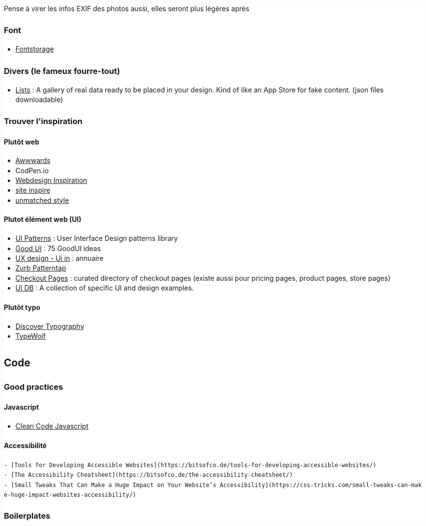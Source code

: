 Pense à virer les infos EXIF des photos aussi, elles seront plus légères après

### Font

- [Fontstorage](https://fontstorage.com)

### Divers (le fameux fourre-tout)

- [Lists](http://lists.design/) : A gallery of real data ready to be placed in your design. Kind of like an App Store for fake content. (json files downloadable)

### Trouver l'inspiration

#### Plutôt web

- [Awwwards](http://www.awwwards.com/)
- CodPen.io
- [Webdesign Inspiration](http://www.webdesign-inspiration.com/)
- [site inspire](https://www.siteinspire.com/)
- [unmatched style](http://unmatchedstyle.com/gallery)

#### Plutot élément web (UI)

- [UI Patterns](http://ui-patterns.com/) : User Interface Design patterns library
- [Good UI](http://www.goodui.org/) : 75 GoodUI ideas
- [UX design - Ui in](https://uxdesign.cc/ui-inspiration-b019453058d7#.vzz3m9qyw) : annuaire
- [Zurb Patterntap](http://zurb.com/patterntap)
- [Checkout Pages](http://www.checkoutpages.xyz/) : curated directory of checkout pages (existe aussi pour pricing pages, product pages, store pages)
- [UI DB](http://uidb.io/) : A collection of specific UI and design examples.

#### Plutôt typo

- [Discover Typography](http://discover.typography.com/)
- [TypeWolf](https://www.typewolf.com/)

## Code

### Good practices

#### Javascript

- [Clean Code Javascript](https://github.com/ryanmcdermott/clean-code-javascript)

#### Accessibilité
	- [Tools for Developing Accessible Websites](https://bitsofco.de/tools-for-developing-accessible-websites/)
	- [The Accessibility Cheatsheet](https://bitsofco.de/the-accessibility-cheatsheet/)
	- [Small Tweaks That Can Make a Huge Impact on Your Website’s Accessibility](https://css-tricks.com/small-tweaks-can-make-huge-impact-websites-accessibility/)

### Boilerplates
